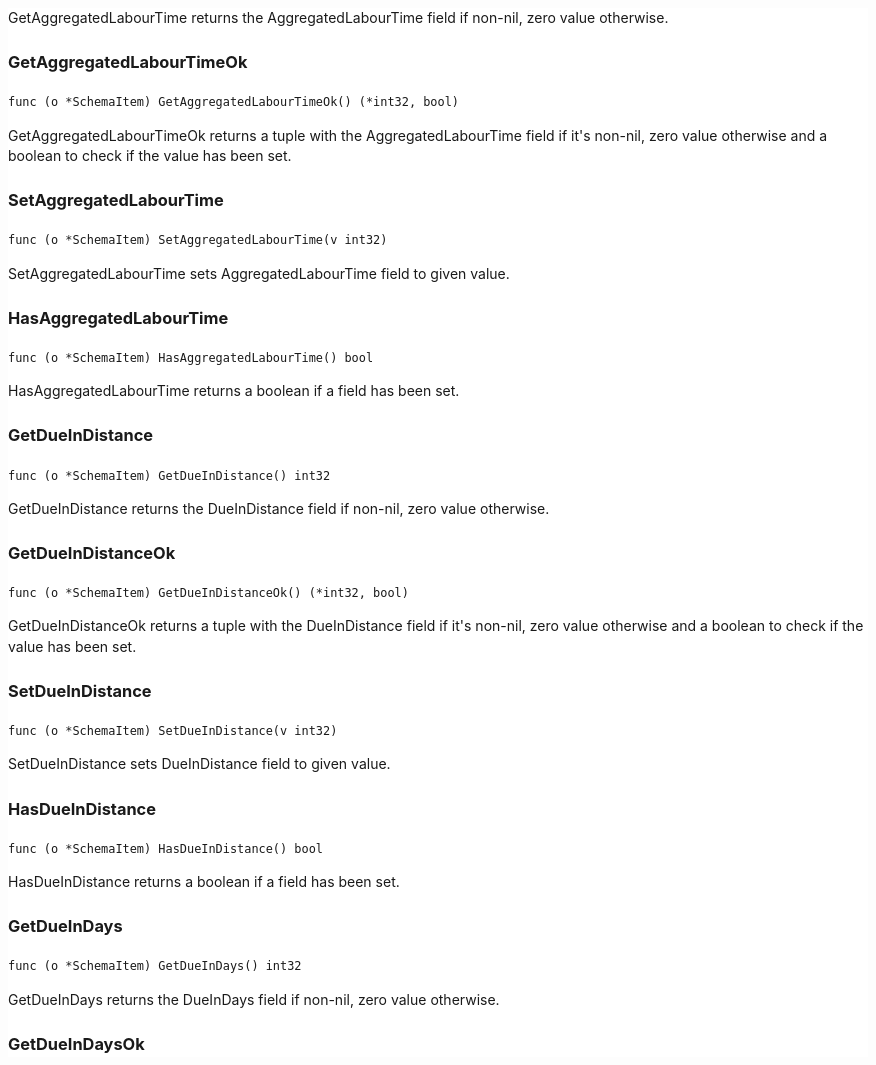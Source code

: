 GetAggregatedLabourTime returns the AggregatedLabourTime field if non-nil, zero value otherwise.

### GetAggregatedLabourTimeOk

`func (o *SchemaItem) GetAggregatedLabourTimeOk() (*int32, bool)`

GetAggregatedLabourTimeOk returns a tuple with the AggregatedLabourTime field if it's non-nil, zero value otherwise
and a boolean to check if the value has been set.

### SetAggregatedLabourTime

`func (o *SchemaItem) SetAggregatedLabourTime(v int32)`

SetAggregatedLabourTime sets AggregatedLabourTime field to given value.

### HasAggregatedLabourTime

`func (o *SchemaItem) HasAggregatedLabourTime() bool`

HasAggregatedLabourTime returns a boolean if a field has been set.

### GetDueInDistance

`func (o *SchemaItem) GetDueInDistance() int32`

GetDueInDistance returns the DueInDistance field if non-nil, zero value otherwise.

### GetDueInDistanceOk

`func (o *SchemaItem) GetDueInDistanceOk() (*int32, bool)`

GetDueInDistanceOk returns a tuple with the DueInDistance field if it's non-nil, zero value otherwise
and a boolean to check if the value has been set.

### SetDueInDistance

`func (o *SchemaItem) SetDueInDistance(v int32)`

SetDueInDistance sets DueInDistance field to given value.

### HasDueInDistance

`func (o *SchemaItem) HasDueInDistance() bool`

HasDueInDistance returns a boolean if a field has been set.

### GetDueInDays

`func (o *SchemaItem) GetDueInDays() int32`

GetDueInDays returns the DueInDays field if non-nil, zero value otherwise.

### GetDueInDaysOk
